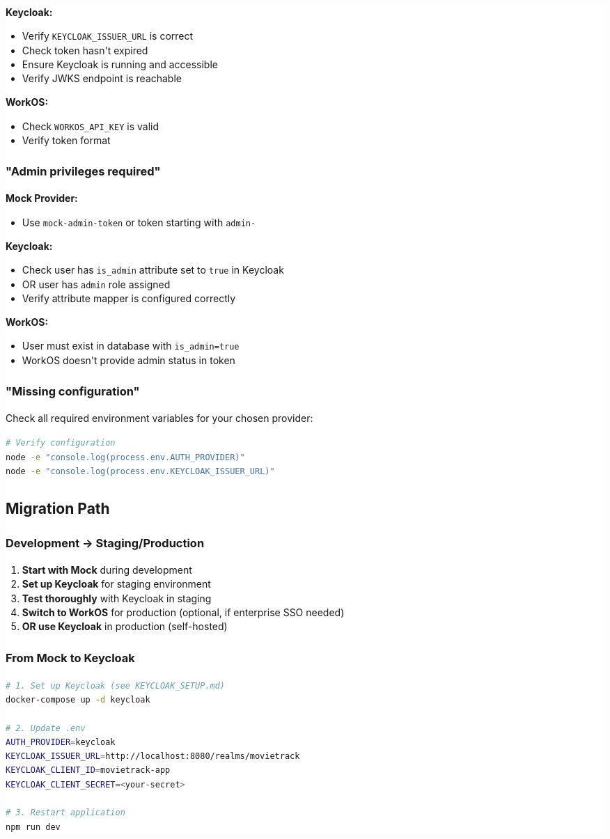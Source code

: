 **Keycloak:**
- Verify `KEYCLOAK_ISSUER_URL` is correct
- Check token hasn't expired
- Ensure Keycloak is running and accessible
- Verify JWKS endpoint is reachable

**WorkOS:**
- Check `WORKOS_API_KEY` is valid
- Verify token format

### "Admin privileges required"

**Mock Provider:**
- Use `mock-admin-token` or token starting with `admin-`

**Keycloak:**
- Check user has `is_admin` attribute set to `true` in Keycloak
- OR user has `admin` role assigned
- Verify attribute mapper is configured correctly

**WorkOS:**
- User must exist in database with `is_admin=true`
- WorkOS doesn't provide admin status in token

### "Missing configuration"

Check all required environment variables for your chosen provider:

```bash
# Verify configuration
node -e "console.log(process.env.AUTH_PROVIDER)"
node -e "console.log(process.env.KEYCLOAK_ISSUER_URL)"
```

## Migration Path

### Development → Staging/Production

1. **Start with Mock** during development
2. **Set up Keycloak** for staging environment
3. **Test thoroughly** with Keycloak in staging
4. **Switch to WorkOS** for production (optional, if enterprise SSO needed)
5. **OR use Keycloak** in production (self-hosted)

### From Mock to Keycloak

```bash
# 1. Set up Keycloak (see KEYCLOAK_SETUP.md)
docker-compose up -d keycloak

# 2. Update .env
AUTH_PROVIDER=keycloak
KEYCLOAK_ISSUER_URL=http://localhost:8080/realms/movietrack
KEYCLOAK_CLIENT_ID=movietrack-app
KEYCLOAK_CLIENT_SECRET=<your-secret>

# 3. Restart application
npm run dev
```
